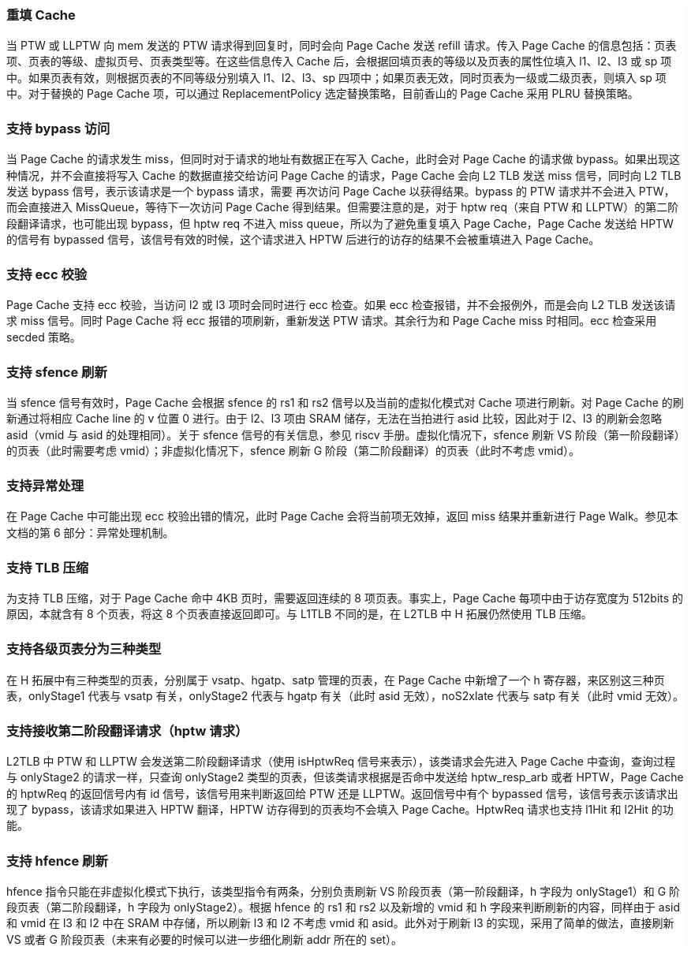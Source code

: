 ### 重填 Cache

当 PTW 或 LLPTW 向 mem 发送的 PTW 请求得到回复时，同时会向 Page Cache 发送 refill 请求。传入 Page Cache 的信息包括：页表项、页表的等级、虚拟页号、页表类型等。在这些信息传入 Cache 后，会根据回填页表的等级以及页表的属性位填入 l1、l2、l3 或 sp 项中。如果页表有效，则根据页表的不同等级分别填入 l1、l2、l3、sp 四项中；如果页表无效，同时页表为一级或二级页表，则填入 sp 项中。对于替换的 Page Cache 项，可以通过 ReplacementPolicy 选定替换策略，目前香山的 Page Cache 采用 PLRU 替换策略。

### 支持 bypass 访问

当 Page Cache 的请求发生 miss，但同时对于请求的地址有数据正在写入 Cache，此时会对 Page Cache 的请求做 bypass。如果出现这种情况，并不会直接将写入 Cache 的数据直接交给访问 Page Cache 的请求，Page Cache 会向 L2 TLB 发送 miss 信号，同时向 L2 TLB 发送 bypass 信号，表示该请求是一个 bypass 请求，需要 再次访问 Page Cache 以获得结果。bypass 的 PTW 请求并不会进入 PTW，而会直接进入 MissQueue，等待下一次访问 Page Cache 得到结果。但需要注意的是，对于 hptw req（来自 PTW 和 LLPTW）的第二阶段翻译请求，也可能出现 bypass，但 hptw req 不进入 miss queue，所以为了避免重复填入 Page Cache，Page Cache 发送给 HPTW 的信号有 bypassed 信号，该信号有效的时候，这个请求进入 HPTW 后进行的访存的结果不会被重填进入 Page Cache。

### 支持 ecc 校验

Page Cache 支持 ecc 校验，当访问 l2 或 l3 项时会同时进行 ecc 检查。如果 ecc 检查报错，并不会报例外，而是会向 L2 TLB 发送该请求 miss 信号。同时 Page Cache 将 ecc 报错的项刷新，重新发送 PTW 请求。其余行为和 Page Cache miss 时相同。ecc 检查采用 secded 策略。

### 支持 sfence 刷新

当 sfence 信号有效时，Page Cache 会根据 sfence 的 rs1 和 rs2 信号以及当前的虚拟化模式对 Cache 项进行刷新。对 Page Cache 的刷新通过将相应 Cache line 的 v 位置 0 进行。由于 l2、l3 项由 SRAM 储存，无法在当拍进行 asid 比较，因此对于 l2、l3 的刷新会忽略 asid（vmid 与 asid 的处理相同）。关于 sfence 信号的有关信息，参见 riscv 手册。虚拟化情况下，sfence 刷新 VS 阶段（第一阶段翻译）的页表（此时需要考虑 vmid）；非虚拟化情况下，sfence 刷新 G 阶段（第二阶段翻译）的页表（此时不考虑 vmid）。

### 支持异常处理

在 Page Cache 中可能出现 ecc 校验出错的情况，此时 Page Cache 会将当前项无效掉，返回 miss 结果并重新进行 Page Walk。参见本文档的第 6 部分：异常处理机制。

### 支持 TLB 压缩

为支持 TLB 压缩，对于 Page Cache 命中 4KB 页时，需要返回连续的 8 项页表。事实上，Page Cache 每项中由于访存宽度为 512bits 的原因，本就含有 8 个页表，将这 8 个页表直接返回即可。与 L1TLB 不同的是，在 L2TLB 中 H 拓展仍然使用 TLB 压缩。

### 支持各级页表分为三种类型

在 H 拓展中有三种类型的页表，分别属于 vsatp、hgatp、satp 管理的页表，在 Page Cache 中新增了一个 h 寄存器，来区别这三种页表，onlyStage1 代表与 vsatp 有关，onlyStage2 代表与 hgatp 有关（此时 asid 无效），noS2xlate 代表与 satp 有关（此时 vmid 无效）。

### 支持接收第二阶段翻译请求（hptw 请求）

L2TLB 中 PTW 和 LLPTW 会发送第二阶段翻译请求（使用 isHptwReq 信号来表示），该类请求会先进入 Page Cache 中查询，查询过程与 onlyStage2 的请求一样，只查询 onlyStage2 类型的页表，但该类请求根据是否命中发送给 hptw_resp_arb 或者 HPTW，Page Cache 的 hptwReq 的返回信号内有 id 信号，该信号用来判断返回给 PTW 还是 LLPTW。返回信号中有个 bypassed 信号，该信号表示该请求出现了 bypass，该请求如果进入 HPTW 翻译，HPTW 访存得到的页表均不会填入 Page Cache。HptwReq 请求也支持 l1Hit 和 l2Hit 的功能。

### 支持 hfence 刷新

hfence 指令只能在非虚拟化模式下执行，该类型指令有两条，分别负责刷新 VS 阶段页表（第一阶段翻译，h 字段为 onlyStage1）和 G 阶段页表（第二阶段翻译，h 字段为 onlyStage2）。根据 hfence 的 rs1 和 rs2 以及新增的 vmid 和 h 字段来判断刷新的内容，同样由于 asid 和 vmid 在 l3 和 l2 中在 SRAM 中存储，所以刷新 l3 和 l2 不考虑 vmid 和 asid。此外对于刷新 l3 的实现，采用了简单的做法，直接刷新 VS 或者 G 阶段页表（未来有必要的时候可以进一步细化刷新 addr 所在的 set）。
